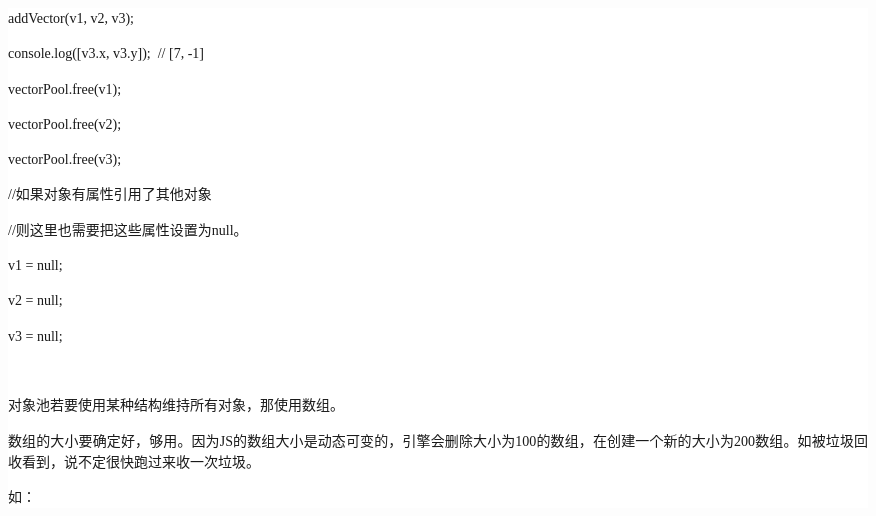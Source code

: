 

<p style="text-align:justify"><span style="font-size:10.5pt"><span style="font-family:等线">addVector(v1, v2, v3);</span></span></p>



<p style="text-align:justify"><span style="font-size:10.5pt"><span style="font-family:等线">console.log([v3.x, v3.y]);&nbsp; // [7, -1]</span></span></p>



<p style="text-align:justify"><span style="font-size:10.5pt"><span style="font-family:等线">vectorPool.free(v1);</span></span></p>



<p style="text-align:justify"><span style="font-size:10.5pt"><span style="font-family:等线">vectorPool.free(v2);</span></span></p>



<p style="text-align:justify"><span style="font-size:10.5pt"><span style="font-family:等线">vectorPool.free(v3);</span></span></p>



<p style="text-align:justify"><span style="font-size:10.5pt"><span style="font-family:等线">//如果对象有属性引用了其他对象</span></span></p>



<p style="text-align:justify"><span style="font-size:10.5pt"><span style="font-family:等线">//则这里也需要把这些属性设置为null。</span></span></p>



<p style="text-align:justify"><span style="font-size:10.5pt"><span style="font-family:等线">v1 = null;</span></span></p>



<p style="text-align:justify"><span style="font-size:10.5pt"><span style="font-family:等线">v2 = null;</span></span></p>



<p style="text-align:justify"><span style="font-size:10.5pt"><span style="font-family:等线">v3 = null;</span></span></p>



<p style="text-align:justify">&nbsp;</p>



<p style="text-align:justify"><span style="font-size:10.5pt"><span style="font-family:等线">对象池若要使用某种结构维持所有对象，那使用数组。</span></span></p>



<p style="text-align:justify"><span style="font-size:10.5pt"><span style="font-family:等线">数组的大小要确定好，够用。因为JS的数组大小是动态可变的，引擎会删除大小为100的数组，在创建一个新的大小为200数组。如被垃圾回收看到，说不定很快跑过来收一次垃圾。</span></span></p>



<p style="text-align:justify"><span style="font-size:10.5pt"><span style="font-family:等线">如：</span></span></p>

